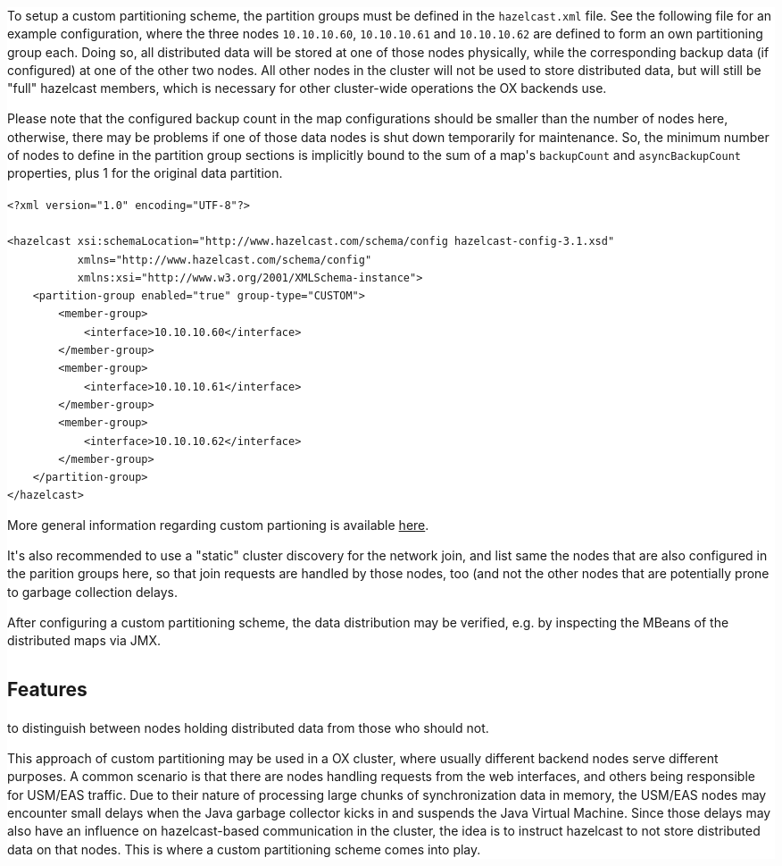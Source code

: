 To setup a custom partitioning scheme, the partition groups must be defined in the `hazelcast.xml` file. See the following file for an example configuration, where the three nodes `10.10.10.60`, `10.10.10.61` and `10.10.10.62` are defined to form an own partitioning group each. Doing so, all distributed data will be stored at one of those nodes physically, while the corresponding backup data (if configured) at one of the other two nodes. All other nodes in the cluster will not be used to store distributed data, but will still be "full" hazelcast members, which is necessary for other cluster-wide operations the OX backends use.

Please note that the configured backup count in the map configurations should be smaller than the number of nodes here, otherwise, there may be problems if one of those data nodes is shut down temporarily for maintenance. So, the minimum number of nodes to define in the partition group sections is implicitly bound to the sum of a map's `backupCount` and `asyncBackupCount` properties, plus 1 for the original data partition.

```
<?xml version="1.0" encoding="UTF-8"?>

<hazelcast xsi:schemaLocation="http://www.hazelcast.com/schema/config hazelcast-config-3.1.xsd"
           xmlns="http://www.hazelcast.com/schema/config"
           xmlns:xsi="http://www.w3.org/2001/XMLSchema-instance">
    <partition-group enabled="true" group-type="CUSTOM">
        <member-group>
            <interface>10.10.10.60</interface>
        </member-group>
        <member-group>
            <interface>10.10.10.61</interface>
        </member-group>
        <member-group>
            <interface>10.10.10.62</interface>
        </member-group>
    </partition-group>
</hazelcast>
```

More general information regarding custom partioning is available [here](http://hazelcast.org/docs/latest/manual/html/partitiongroupconfig.html).

It's also recommended to use a "static" cluster discovery for the network join, and list same the nodes that are also configured in the parition groups here, so that join requests are handled by those nodes, too (and not the other nodes that are potentially prone to garbage collection delays.

After configuring a custom partitioning scheme, the data distribution may be verified, e.g. by inspecting the MBeans of the distributed maps via JMX.

## Features

 to distinguish between nodes holding distributed data from those who should not.

This approach of custom partitioning may be used in a OX cluster, where usually different backend nodes serve different purposes. A common scenario is that there are nodes handling requests from the web interfaces, and others being responsible for USM/EAS traffic. Due to their nature of processing large chunks of synchronization data in memory, the USM/EAS nodes may encounter small delays when the Java garbage collector kicks in and suspends the Java Virtual Machine. Since those delays may also have an influence on hazelcast-based communication in the cluster, the idea is to instruct hazelcast to not store distributed data on that nodes. This is where a custom partitioning scheme comes into play.
